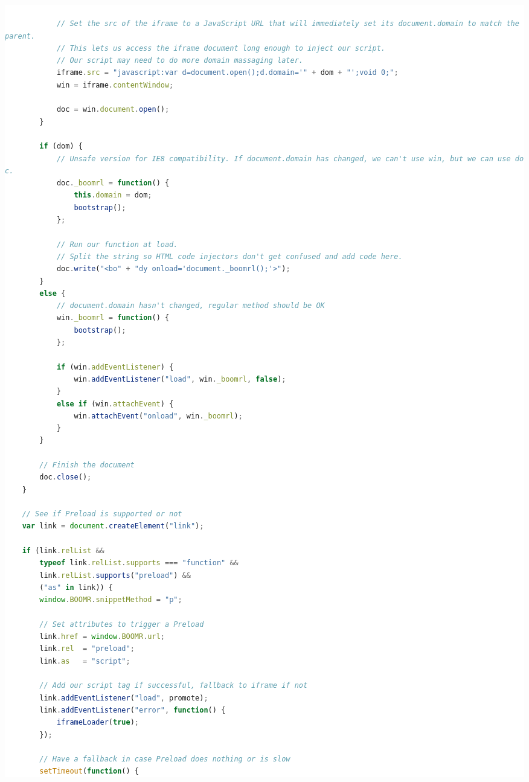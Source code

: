 ```javascript

			// Set the src of the iframe to a JavaScript URL that will immediately set its document.domain to match the parent.
			// This lets us access the iframe document long enough to inject our script.
			// Our script may need to do more domain massaging later.
			iframe.src = "javascript:var d=document.open();d.domain='" + dom + "';void 0;";
			win = iframe.contentWindow;

			doc = win.document.open();
		}

		if (dom) {
			// Unsafe version for IE8 compatibility. If document.domain has changed, we can't use win, but we can use doc.
			doc._boomrl = function() {
				this.domain = dom;
				bootstrap();
			};

			// Run our function at load.
			// Split the string so HTML code injectors don't get confused and add code here.
			doc.write("<bo" + "dy onload='document._boomrl();'>");
		}
		else {
			// document.domain hasn't changed, regular method should be OK
			win._boomrl = function() {
				bootstrap();
			};

			if (win.addEventListener) {
				win.addEventListener("load", win._boomrl, false);
			}
			else if (win.attachEvent) {
				win.attachEvent("onload", win._boomrl);
			}
		}

		// Finish the document
		doc.close();
	}

	// See if Preload is supported or not
	var link = document.createElement("link");

	if (link.relList &&
	    typeof link.relList.supports === "function" &&
	    link.relList.supports("preload") &&
	    ("as" in link)) {
		window.BOOMR.snippetMethod = "p";

		// Set attributes to trigger a Preload
		link.href = window.BOOMR.url;
		link.rel  = "preload";
		link.as   = "script";

		// Add our script tag if successful, fallback to iframe if not
		link.addEventListener("load", promote);
		link.addEventListener("error", function() {
			iframeLoader(true);
		});

		// Have a fallback in case Preload does nothing or is slow
		setTimeout(function() {
```